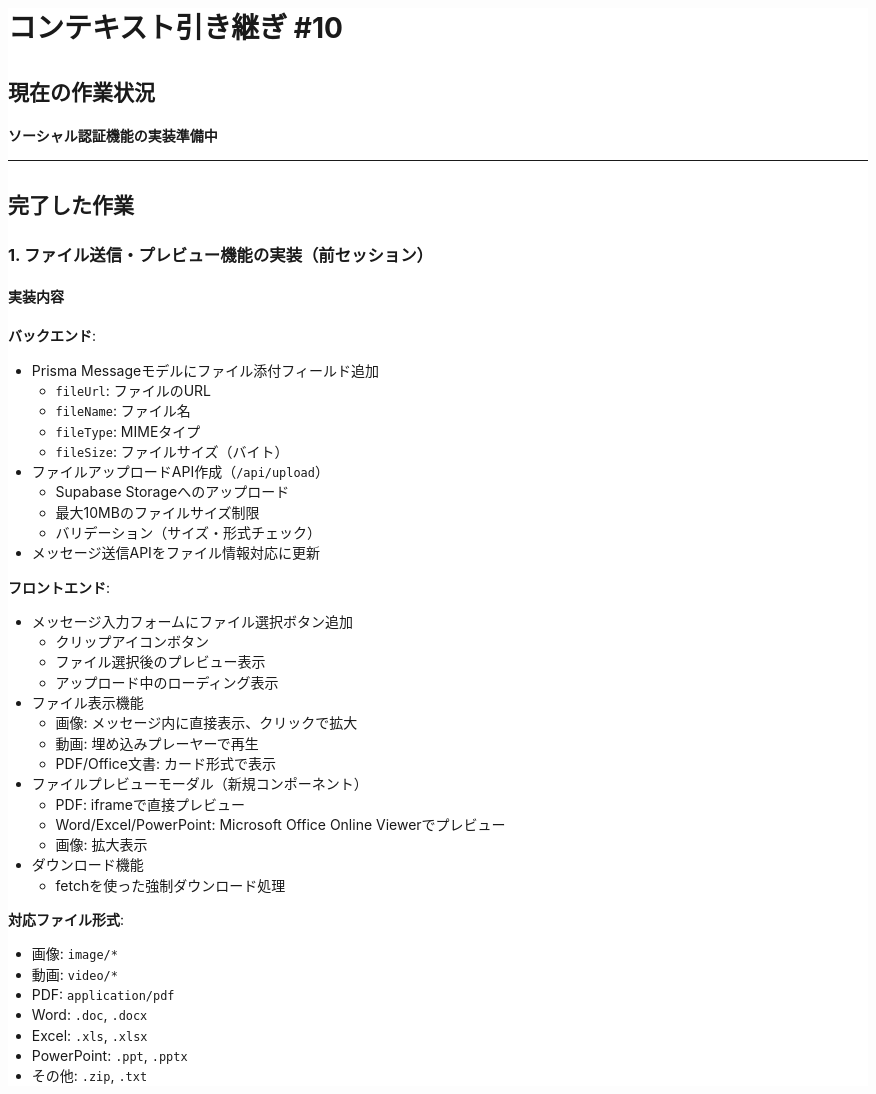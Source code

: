 # コンテキスト引き継ぎ #10

## 現在の作業状況

**ソーシャル認証機能の実装準備中**

---

## 完了した作業

### 1. ファイル送信・プレビュー機能の実装（前セッション）

#### 実装内容

**バックエンド**:
- Prisma Messageモデルにファイル添付フィールド追加
  - `fileUrl`: ファイルのURL
  - `fileName`: ファイル名
  - `fileType`: MIMEタイプ
  - `fileSize`: ファイルサイズ（バイト）
- ファイルアップロードAPI作成（`/api/upload`）
  - Supabase Storageへのアップロード
  - 最大10MBのファイルサイズ制限
  - バリデーション（サイズ・形式チェック）
- メッセージ送信APIをファイル情報対応に更新

**フロントエンド**:
- メッセージ入力フォームにファイル選択ボタン追加
  - クリップアイコンボタン
  - ファイル選択後のプレビュー表示
  - アップロード中のローディング表示
- ファイル表示機能
  - 画像: メッセージ内に直接表示、クリックで拡大
  - 動画: 埋め込みプレーヤーで再生
  - PDF/Office文書: カード形式で表示
- ファイルプレビューモーダル（新規コンポーネント）
  - PDF: iframeで直接プレビュー
  - Word/Excel/PowerPoint: Microsoft Office Online Viewerでプレビュー
  - 画像: 拡大表示
- ダウンロード機能
  - fetchを使った強制ダウンロード処理

**対応ファイル形式**:
- 画像: `image/*`
- 動画: `video/*`
- PDF: `application/pdf`
- Word: `.doc`, `.docx`
- Excel: `.xls`, `.xlsx`
- PowerPoint: `.ppt`, `.pptx`
- その他: `.zip`, `.txt`
